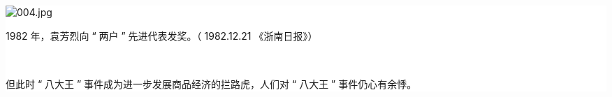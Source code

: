   <span class="s1">
   <img alt="004.jpg" border="0" height="173" src="/medias/contents/5039/004.jpg" width="260"/>
  </span>
 </p>
 <p class="p2">
  <span class="s2">
   1982
  </span>
  <span class="s1">
   年，袁芳烈向
  </span>
  <span class="s2">
   “
  </span>
  <span class="s1">
   两户
  </span>
  <span class="s2">
   ”
  </span>
  <span class="s1">
   先进代表发奖。（
  </span>
  <span class="s2">
   1982.12.21
  </span>
  <span class="s1">
   《浙南日报》）
  </span>
 </p>
 <p class="p1">
  <span class="s1">
  </span>
  <br/>
 </p>
 <p class="p2">
  <span class="s1">
   但此时
  </span>
  <span class="s2">
   “
  </span>
  <span class="s1">
   八大王
  </span>
  <span class="s2">
   ”
  </span>
  <span class="s1">
   事件成为进一步发展商品经济的拦路虎，人们对
  </span>
  <span class="s2">
   “
  </span>
  <span class="s1">
   八大王
  </span>
  <span class="s2">
   ”
  </span>
  <span class="s1">
   事件仍心有余悸。
  </span>